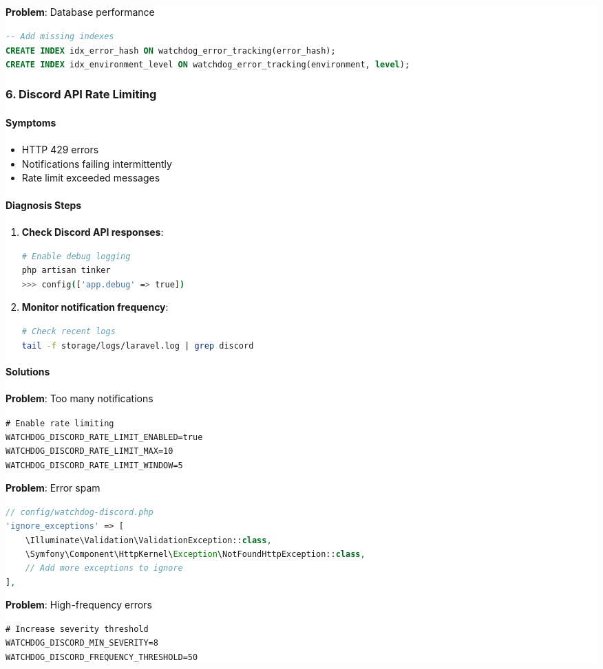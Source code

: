 **Problem**: Database performance
```sql
-- Add missing indexes
CREATE INDEX idx_error_hash ON watchdog_error_tracking(error_hash);
CREATE INDEX idx_environment_level ON watchdog_error_tracking(environment, level);
```

### 6. Discord API Rate Limiting

#### Symptoms
- HTTP 429 errors
- Notifications failing intermittently
- Rate limit exceeded messages

#### Diagnosis Steps

1. **Check Discord API responses**:
   ```bash
   # Enable debug logging
   php artisan tinker
   >>> config(['app.debug' => true])
   ```

2. **Monitor notification frequency**:
   ```bash
   # Check recent logs
   tail -f storage/logs/laravel.log | grep discord
   ```

#### Solutions

**Problem**: Too many notifications
```env
# Enable rate limiting
WATCHDOG_DISCORD_RATE_LIMIT_ENABLED=true
WATCHDOG_DISCORD_RATE_LIMIT_MAX=10
WATCHDOG_DISCORD_RATE_LIMIT_WINDOW=5
```

**Problem**: Error spam
```php
// config/watchdog-discord.php
'ignore_exceptions' => [
    \Illuminate\Validation\ValidationException::class,
    \Symfony\Component\HttpKernel\Exception\NotFoundHttpException::class,
    // Add more exceptions to ignore
],
```

**Problem**: High-frequency errors
```env
# Increase severity threshold
WATCHDOG_DISCORD_MIN_SEVERITY=8
WATCHDOG_DISCORD_FREQUENCY_THRESHOLD=50
```
